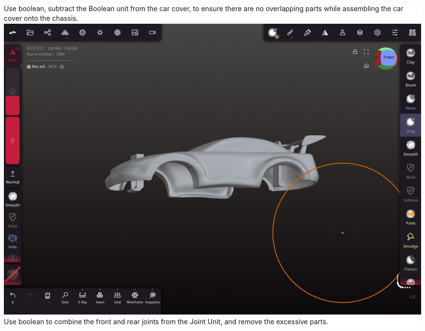 Use boolean, subtract the Boolean unit from the car cover, to ensure there are no overlapping parts while assembling the car cover onto the chassis.
![boolean3](./images/boolean3.png)
Use boolean to combine the front and rear joints from the Joint Unit, and remove the excessive parts.